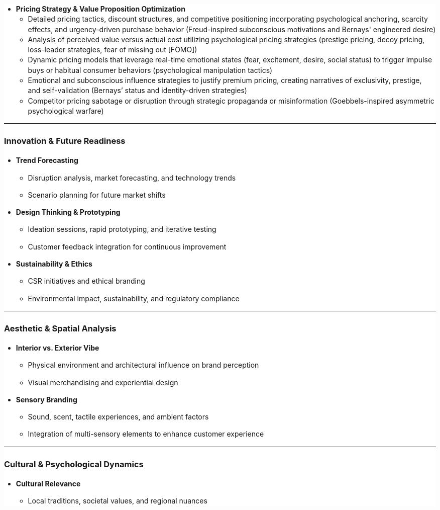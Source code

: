 - **Pricing Strategy & Value Proposition Optimization**
  - Detailed pricing tactics, discount structures, and competitive positioning incorporating psychological anchoring, scarcity effects, and urgency-driven purchase behavior (Freud-inspired subconscious motivations and Bernays' engineered desire)
  - Analysis of perceived value versus actual cost utilizing psychological pricing strategies (prestige pricing, decoy pricing, loss-leader strategies, fear of missing out [FOMO])
  - Dynamic pricing models that leverage real-time emotional states (fear, excitement, desire, social status) to trigger impulse buys or habitual consumer behaviors (psychological manipulation tactics)
  - Emotional and subconscious influence strategies to justify premium pricing, creating narratives of exclusivity, prestige, and self-validation (Bernays’ status and identity-driven strategies)
  - Competitor pricing sabotage or disruption through strategic propaganda or misinformation (Goebbels-inspired asymmetric psychological warfare)


* * * * *

### Innovation & Future Readiness

-   **Trend Forecasting**

    -   Disruption analysis, market forecasting, and technology trends

    -   Scenario planning for future market shifts

-   **Design Thinking & Prototyping**

    -   Ideation sessions, rapid prototyping, and iterative testing

    -   Customer feedback integration for continuous improvement

-   **Sustainability & Ethics**

    -   CSR initiatives and ethical branding

    -   Environmental impact, sustainability, and regulatory compliance

* * * * *

### Aesthetic & Spatial Analysis

-   **Interior vs. Exterior Vibe**

    -   Physical environment and architectural influence on brand perception

    -   Visual merchandising and experiential design

-   **Sensory Branding**

    -   Sound, scent, tactile experiences, and ambient factors

    -   Integration of multi-sensory elements to enhance customer experience

* * * * *

### Cultural & Psychological Dynamics

-   **Cultural Relevance**

    -   Local traditions, societal values, and regional nuances

